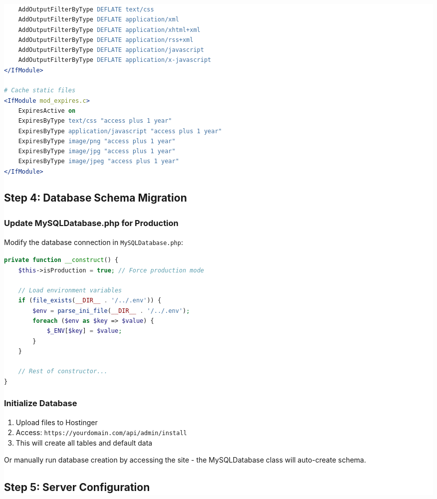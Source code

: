 ```apache
    AddOutputFilterByType DEFLATE text/css
    AddOutputFilterByType DEFLATE application/xml
    AddOutputFilterByType DEFLATE application/xhtml+xml
    AddOutputFilterByType DEFLATE application/rss+xml
    AddOutputFilterByType DEFLATE application/javascript
    AddOutputFilterByType DEFLATE application/x-javascript
</IfModule>

# Cache static files
<IfModule mod_expires.c>
    ExpiresActive on
    ExpiresByType text/css "access plus 1 year"
    ExpiresByType application/javascript "access plus 1 year"
    ExpiresByType image/png "access plus 1 year"
    ExpiresByType image/jpg "access plus 1 year"
    ExpiresByType image/jpeg "access plus 1 year"
</IfModule>
```

## Step 4: Database Schema Migration

### Update MySQLDatabase.php for Production

Modify the database connection in `MySQLDatabase.php`:

```php
private function __construct() {
    $this->isProduction = true; // Force production mode
    
    // Load environment variables
    if (file_exists(__DIR__ . '/../.env')) {
        $env = parse_ini_file(__DIR__ . '/../.env');
        foreach ($env as $key => $value) {
            $_ENV[$key] = $value;
        }
    }
    
    // Rest of constructor...
}
```

### Initialize Database

1. Upload files to Hostinger
2. Access: `https://yourdomain.com/api/admin/install`
3. This will create all tables and default data

Or manually run database creation by accessing the site - the MySQLDatabase class will auto-create schema.

## Step 5: Server Configuration
